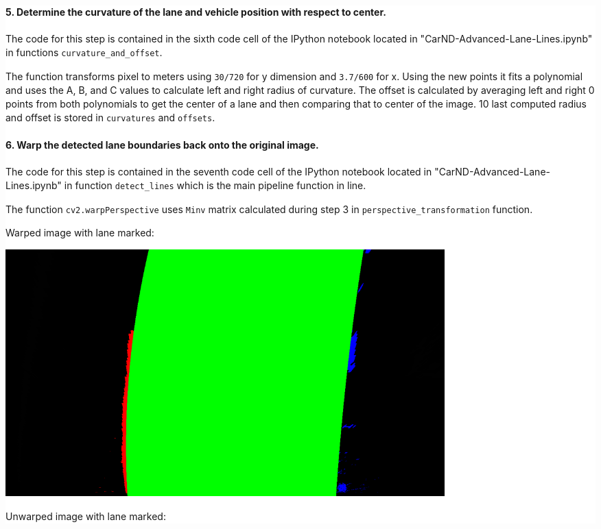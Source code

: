 #### 5. Determine the curvature of the lane and vehicle position with respect to center.

The code for this step is contained in the sixth code cell of the IPython notebook located in "CarND-Advanced-Lane-Lines.ipynb" in functions `curvature_and_offset`.

The function transforms pixel to meters using `30/720` for y dimension and `3.7/600` for x. Using the new points it fits a polynomial and uses the A, B, and C values to calculate left and right radius of curvature. The offset is calculated by averaging left and right 0 points from both polynomials to get the center of a lane and then comparing that to center of the image. 10 last computed radius and offset is stored in `curvatures` and `offsets`.

#### 6. Warp the detected lane boundaries back onto the original image.

The code for this step is contained in the seventh code cell of the IPython notebook located in "CarND-Advanced-Lane-Lines.ipynb" in function `detect_lines` which is the main pipeline function in line.

The function `cv2.warpPerspective` uses `Minv` matrix calculated during step 3 in `perspective_transformation` function.

Warped image with lane marked:

<img src="./output_images/test1.jpg/warped_lanes.jpg" alt="Warped with lanes" width="640"/>

Unwarped image with lane marked:
